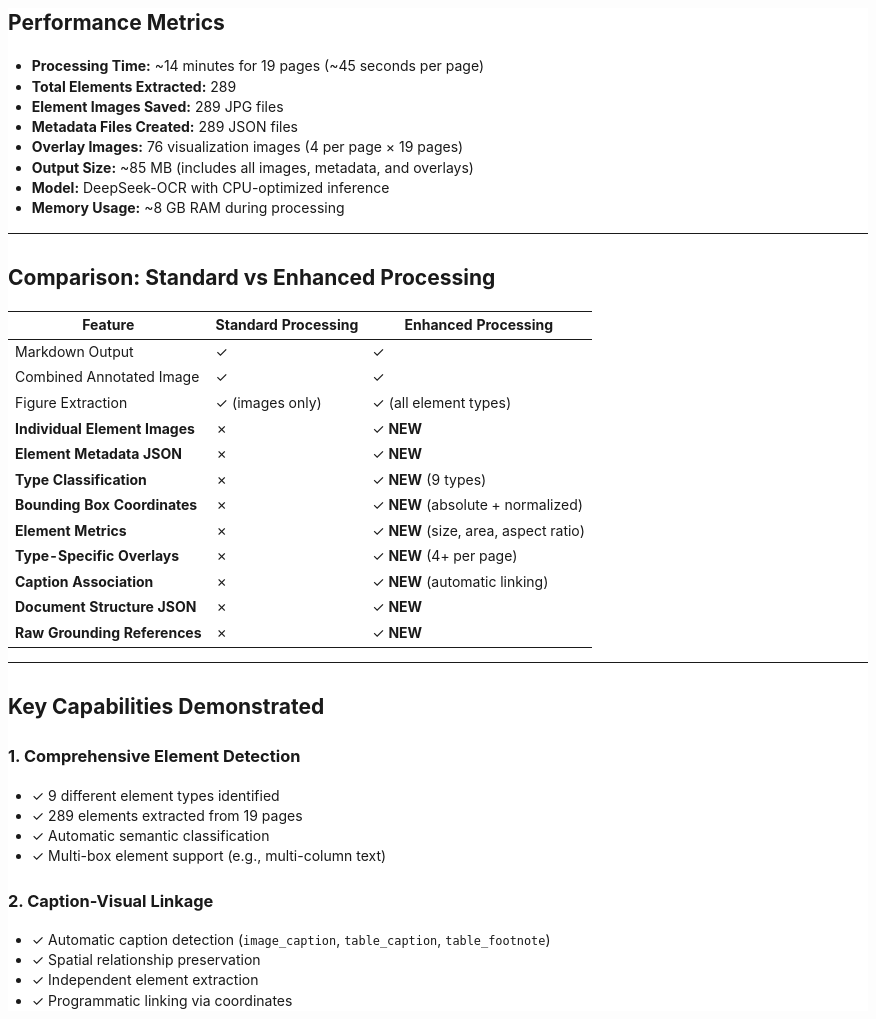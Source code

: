## Performance Metrics

- **Processing Time:** ~14 minutes for 19 pages (~45 seconds per page)
- **Total Elements Extracted:** 289
- **Element Images Saved:** 289 JPG files
- **Metadata Files Created:** 289 JSON files
- **Overlay Images:** 76 visualization images (4 per page × 19 pages)
- **Output Size:** ~85 MB (includes all images, metadata, and overlays)
- **Model:** DeepSeek-OCR with CPU-optimized inference
- **Memory Usage:** ~8 GB RAM during processing

---

## Comparison: Standard vs Enhanced Processing

| Feature | Standard Processing | Enhanced Processing |
|---------|---------------------|---------------------|
| Markdown Output | ✓ | ✓ |
| Combined Annotated Image | ✓ | ✓ |
| Figure Extraction | ✓ (images only) | ✓ (all element types) |
| **Individual Element Images** | ✗ | ✓ **NEW** |
| **Element Metadata JSON** | ✗ | ✓ **NEW** |
| **Type Classification** | ✗ | ✓ **NEW** (9 types) |
| **Bounding Box Coordinates** | ✗ | ✓ **NEW** (absolute + normalized) |
| **Element Metrics** | ✗ | ✓ **NEW** (size, area, aspect ratio) |
| **Type-Specific Overlays** | ✗ | ✓ **NEW** (4+ per page) |
| **Caption Association** | ✗ | ✓ **NEW** (automatic linking) |
| **Document Structure JSON** | ✗ | ✓ **NEW** |
| **Raw Grounding References** | ✗ | ✓ **NEW** |

---

## Key Capabilities Demonstrated

### 1. Comprehensive Element Detection
- ✓ 9 different element types identified
- ✓ 289 elements extracted from 19 pages
- ✓ Automatic semantic classification
- ✓ Multi-box element support (e.g., multi-column text)

### 2. Caption-Visual Linkage
- ✓ Automatic caption detection (`image_caption`, `table_caption`, `table_footnote`)
- ✓ Spatial relationship preservation
- ✓ Independent element extraction
- ✓ Programmatic linking via coordinates
